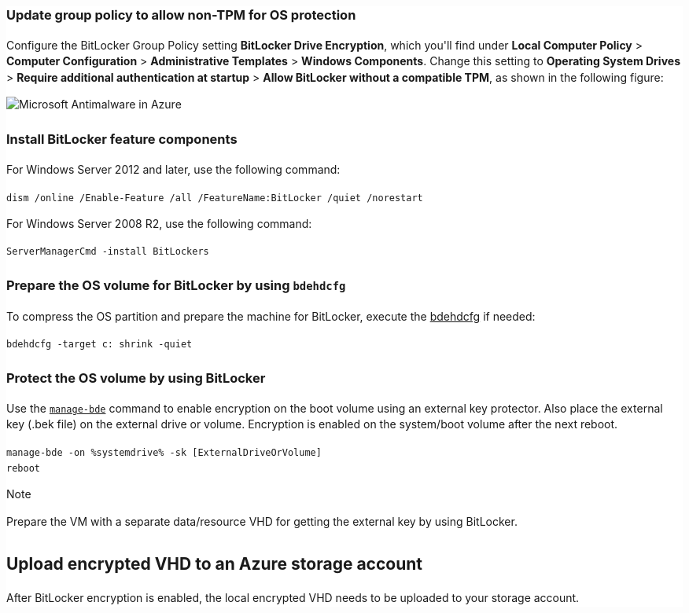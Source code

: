 ### Update group policy to allow non-TPM for OS protection

Configure the BitLocker Group Policy setting **BitLocker Drive Encryption**, which you'll find under **Local Computer Policy** > **Computer Configuration** > **Administrative Templates** > **Windows Components**. Change this setting to **Operating System Drives** > **Require additional authentication at startup** > **Allow BitLocker without a compatible TPM**, as shown in the following figure:

![Microsoft Antimalware in Azure](../media/disk-encryption/disk-encryption-fig8.png)

### Install BitLocker feature components

For Windows Server 2012 and later, use the following command:

```
dism /online /Enable-Feature /all /FeatureName:BitLocker /quiet /norestart

```

For Windows Server 2008 R2, use the following command:

```
ServerManagerCmd -install BitLockers

```

### Prepare the OS volume for BitLocker by using `bdehdcfg`

To compress the OS partition and prepare the machine for BitLocker, execute the [bdehdcfg](/en-us/windows/security/information-protection/bitlocker/bitlocker-basic-deployment) if needed:

```
bdehdcfg -target c: shrink -quiet

```

### Protect the OS volume by using BitLocker

Use the [`manage-bde`](/en-us/previous-versions/windows/it-pro/windows-server-2012-R2-and-2012/ff829849(v=ws.11)) command to enable encryption on the boot volume using an external key protector. Also place the external key (.bek file) on the external drive or volume. Encryption is enabled on the system/boot volume after the next reboot.

```
manage-bde -on %systemdrive% -sk [ExternalDriveOrVolume]
reboot

```

Note

Prepare the VM with a separate data/resource VHD for getting the external key by using BitLocker.

## Upload encrypted VHD to an Azure storage account

After BitLocker encryption is enabled, the local encrypted VHD needs to be uploaded to your storage account.
